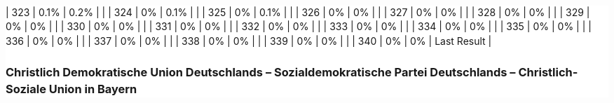 | 323 | 0.1% | 0.2% |  |
| 324 | 0% | 0.1% |  |
| 325 | 0% | 0.1% |  |
| 326 | 0% | 0% |  |
| 327 | 0% | 0% |  |
| 328 | 0% | 0% |  |
| 329 | 0% | 0% |  |
| 330 | 0% | 0% |  |
| 331 | 0% | 0% |  |
| 332 | 0% | 0% |  |
| 333 | 0% | 0% |  |
| 334 | 0% | 0% |  |
| 335 | 0% | 0% |  |
| 336 | 0% | 0% |  |
| 337 | 0% | 0% |  |
| 338 | 0% | 0% |  |
| 339 | 0% | 0% |  |
| 340 | 0% | 0% | Last Result |

### Christlich Demokratische Union Deutschlands – Sozialdemokratische Partei Deutschlands – Christlich-Soziale Union in Bayern
